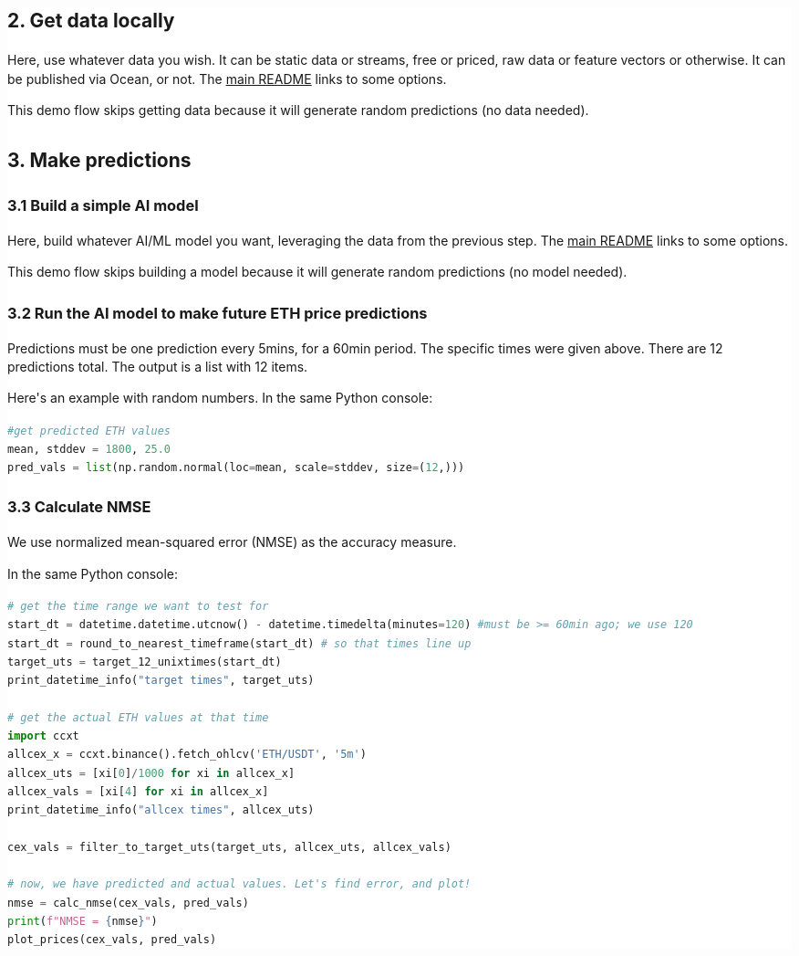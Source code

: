 ## 2. Get data locally

Here, use whatever data you wish. It can be static data or streams, free or priced, raw data or feature vectors or otherwise. It can be published via Ocean, or not. The [main README](../README.md) links to some options.

This demo flow skips getting data because it will generate random predictions (no data needed).

## 3. Make predictions

### 3.1 Build a simple AI model

Here, build whatever AI/ML model you want, leveraging the data from the previous step. The [main README](../README.md) links to some options.

This demo flow skips building a model because it will generate random predictions (no model needed).

### 3.2 Run the AI model to make future ETH price predictions

Predictions must be one prediction every 5mins, for a 60min period. The specific times were given above. There are 12 predictions total. The output is a list with 12 items.

Here's an example with random numbers. In the same Python console:

```python
#get predicted ETH values
mean, stddev = 1800, 25.0
pred_vals = list(np.random.normal(loc=mean, scale=stddev, size=(12,)))
```

### 3.3 Calculate NMSE

We use normalized mean-squared error (NMSE) as the accuracy measure.

In the same Python console:

```python
# get the time range we want to test for
start_dt = datetime.datetime.utcnow() - datetime.timedelta(minutes=120) #must be >= 60min ago; we use 120
start_dt = round_to_nearest_timeframe(start_dt) # so that times line up
target_uts = target_12_unixtimes(start_dt)
print_datetime_info("target times", target_uts)

# get the actual ETH values at that time
import ccxt
allcex_x = ccxt.binance().fetch_ohlcv('ETH/USDT', '5m')
allcex_uts = [xi[0]/1000 for xi in allcex_x]
allcex_vals = [xi[4] for xi in allcex_x]
print_datetime_info("allcex times", allcex_uts)

cex_vals = filter_to_target_uts(target_uts, allcex_uts, allcex_vals)

# now, we have predicted and actual values. Let's find error, and plot!
nmse = calc_nmse(cex_vals, pred_vals)
print(f"NMSE = {nmse}")
plot_prices(cex_vals, pred_vals)
```
